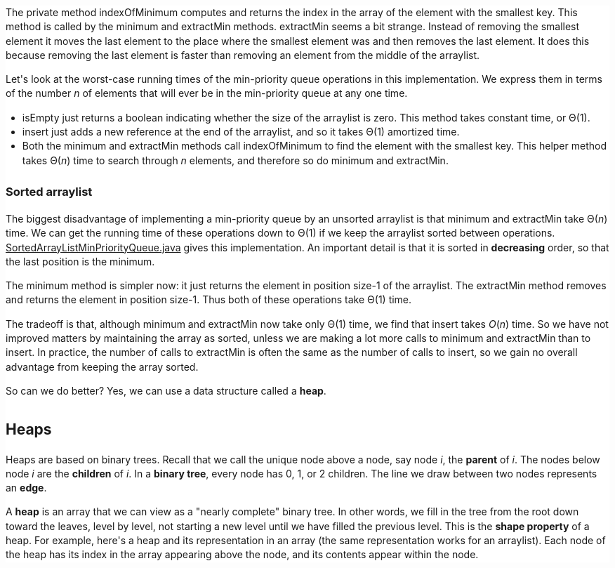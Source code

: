 The private method indexOfMinimum computes and returns the index in the array of 
the element with the smallest key. This method is called by the minimum and 
extractMin methods. extractMin seems a bit strange. Instead of removing the 
smallest element it moves the last element to the place where the smallest 
element was and then removes the last element. It does this because removing the 
last element is faster than removing an element from the middle of the arraylist.

Let's look at the worst-case running times of the min-priority queue operations 
in this implementation. We express them in terms of the number <i>n</i> of elements 
that will ever be in the min-priority queue at any one time.

<ul>
 <li> isEmpty just returns a boolean indicating whether
    the size of the arraylist is zero. This
    method takes constant time, or &Theta;(1).</li>
 <li> insert just adds a new reference at the end of
    the arraylist, and so it takes &Theta;(1) amortized time.</li>
 <li> Both the minimum and extractMin
    methods call indexOfMinimum to find the element
    with the smallest key. This helper method takes &Theta;(<i>n</i>)
    time to search through <i>n</i> elements, and therefore
    so do minimum and extractMin.</li>
</ul>

<h3>Sorted arraylist</h3>

The biggest disadvantage of implementing a min-priority queue by an unsorted 
arraylist is that minimum and extractMin take &Theta;(<i>n</i>) time. We can 
get the running time of these operations down to &Theta;(1) if we keep the 
arraylist sorted between operations. 
<a href="resources/SortedArrayListMinPriorityQueue.java">SortedArrayListMinPriorityQueue.java</a> 
gives this implementation. An important detail is that it is sorted in **decreasing** 
order, so that the last position is the minimum.

The minimum method is simpler now: it just returns the element in position size-1 
of the arraylist. The extractMin method removes and returns the element in position 
size-1. Thus both of these operations take &Theta;(1) time.

The tradeoff is that, although minimum and extractMin now take only &Theta;(1) 
time, we find that insert takes <i>O</i>(<i>n</i>) time. So we have not improved 
matters by maintaining the array as sorted, unless we are making a lot more calls 
to minimum and extractMin than to insert. In practice, the number of calls to 
extractMin is often the same as the number of calls to insert, so we gain no 
overall advantage from keeping the array sorted.

So can we do better? Yes, we can use a data structure called a **heap**.

<a name="heap"></a><h2>Heaps</h2>

Heaps are based on binary trees. Recall that we call the unique node above a 
node, say node <i>i</i>, the <strong>parent</strong> of <i>i</i>. The nodes 
below node <i>i</i> are the <strong>children</strong> of <i>i</i>. In a 
<strong>binary tree</strong>, every node has 0, 1, or 2 children. The line we 
draw between two nodes represents an <strong>edge</strong>.

A <strong>heap</strong> is an array that we can view as a "nearly complete" 
binary tree. In other words, we fill in the tree from the root down toward the 
leaves, level by level, not starting a new level until we have filled the previous 
level. This is the <strong>shape property</strong> of a heap. For example, here's 
a heap and its representation in an array (the same representation works for an 
arraylist). Each node of the heap has its index in the array appearing above the 
node, and its contents appear within the node.

